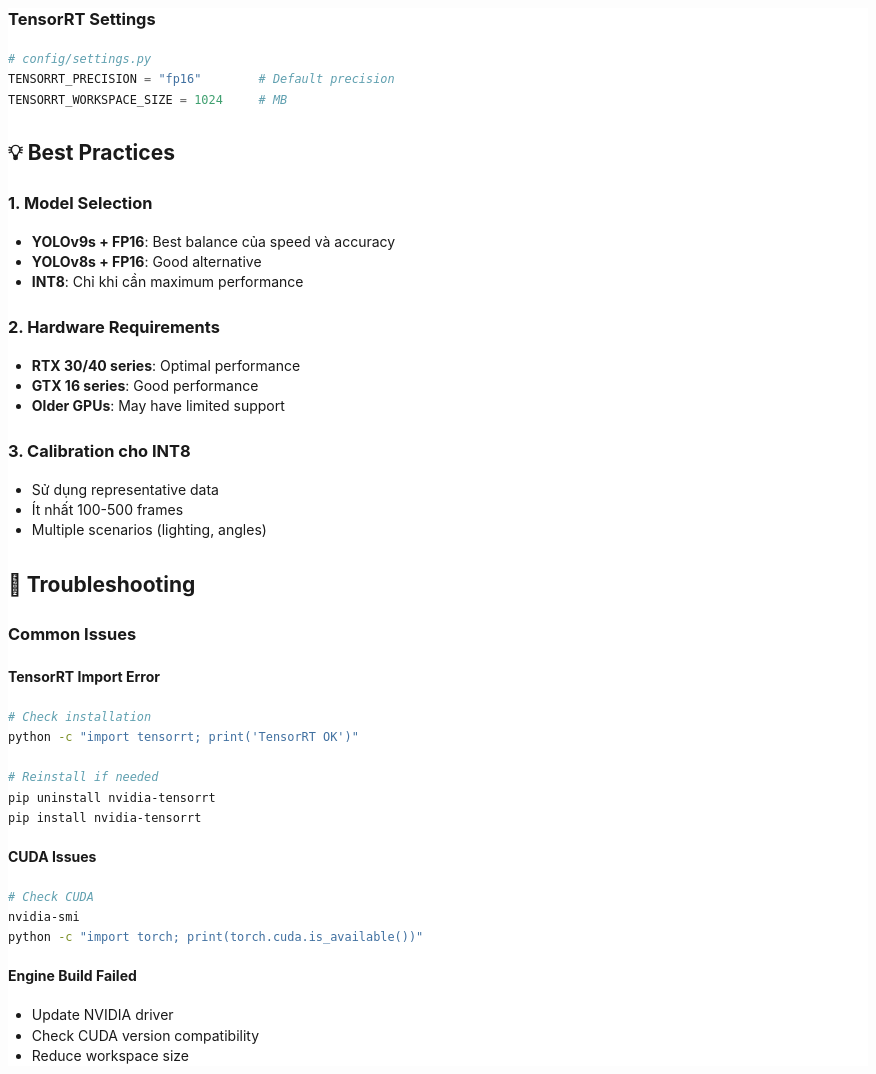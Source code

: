 ### TensorRT Settings
```python
# config/settings.py
TENSORRT_PRECISION = "fp16"        # Default precision
TENSORRT_WORKSPACE_SIZE = 1024     # MB
```

## 💡 Best Practices

### 1. Model Selection
- **YOLOv9s + FP16**: Best balance của speed và accuracy
- **YOLOv8s + FP16**: Good alternative
- **INT8**: Chỉ khi cần maximum performance

### 2. Hardware Requirements
- **RTX 30/40 series**: Optimal performance
- **GTX 16 series**: Good performance  
- **Older GPUs**: May have limited support

### 3. Calibration cho INT8
- Sử dụng representative data
- Ít nhất 100-500 frames
- Multiple scenarios (lighting, angles)

## 🔧 Troubleshooting

### Common Issues

#### TensorRT Import Error
```bash
# Check installation
python -c "import tensorrt; print('TensorRT OK')"

# Reinstall if needed
pip uninstall nvidia-tensorrt
pip install nvidia-tensorrt
```

#### CUDA Issues
```bash
# Check CUDA
nvidia-smi
python -c "import torch; print(torch.cuda.is_available())"
```

#### Engine Build Failed
- Update NVIDIA driver
- Check CUDA version compatibility
- Reduce workspace size
